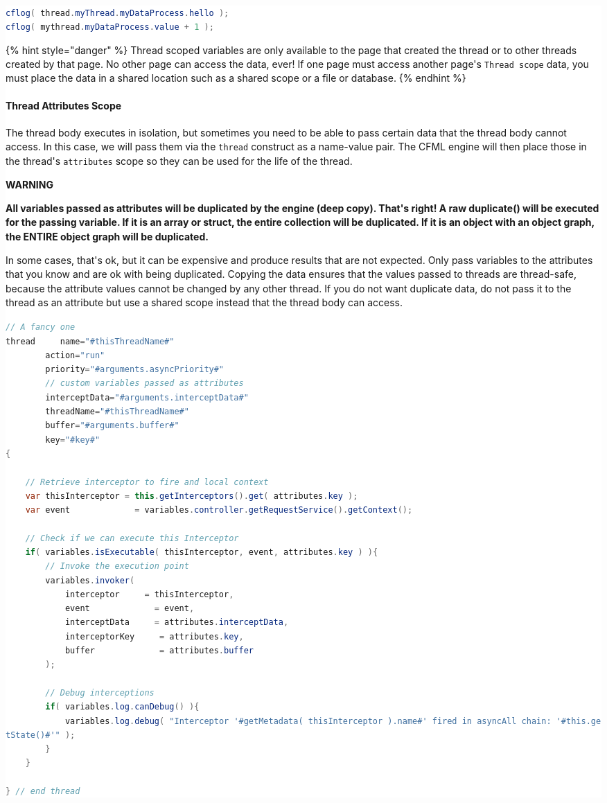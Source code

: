```java
cflog( thread.myThread.myDataProcess.hello );
cflog( mythread.myDataProcess.value + 1 );
```

{% hint style="danger" %}
Thread scoped variables are only available to the page that created the thread or to other threads created by that page. No other page can access the data, ever! If one page must access another page's `Thread scope` data, you must place the data in a shared location such as a shared scope or a file or database.
{% endhint %}

#### Thread Attributes Scope

The thread body executes in isolation, but sometimes you need to be able to pass certain data that the thread body cannot access. In this case, we will pass them via the `thread` construct as a name-value pair. The CFML engine will then place those in the thread's `attributes` scope so they can be used for the life of the thread.

**WARNING**

**All variables passed as attributes will be duplicated by the engine (deep copy). That's right! A raw duplicate() will be executed for the passing variable. If it is an array or struct, the entire collection will be duplicated. If it is an object with an object graph, the ENTIRE object graph will be duplicated.**

In some cases, that's ok, but it can be expensive and produce results that are not expected. Only pass variables to the attributes that you know and are ok with being duplicated. Copying the data ensures that the values passed to threads are thread-safe, because the attribute values cannot be changed by any other thread. If you do not want duplicate data, do not pass it to the thread as an attribute but use a shared scope instead that the thread body can access.

```java
// A fancy one
thread     name="#thisThreadName#"
        action="run"
        priority="#arguments.asyncPriority#"
        // custom variables passed as attributes
        interceptData="#arguments.interceptData#"
        threadName="#thisThreadName#"
        buffer="#arguments.buffer#"
        key="#key#"
{

    // Retrieve interceptor to fire and local context
    var thisInterceptor = this.getInterceptors().get( attributes.key );
    var event             = variables.controller.getRequestService().getContext();

    // Check if we can execute this Interceptor
    if( variables.isExecutable( thisInterceptor, event, attributes.key ) ){
        // Invoke the execution point
        variables.invoker(
            interceptor     = thisInterceptor,
            event             = event,
            interceptData     = attributes.interceptData,
            interceptorKey     = attributes.key,
            buffer             = attributes.buffer
        );

        // Debug interceptions
        if( variables.log.canDebug() ){
            variables.log.debug( "Interceptor '#getMetadata( thisInterceptor ).name#' fired in asyncAll chain: '#this.getState()#'" );
        }
    }

} // end thread
```